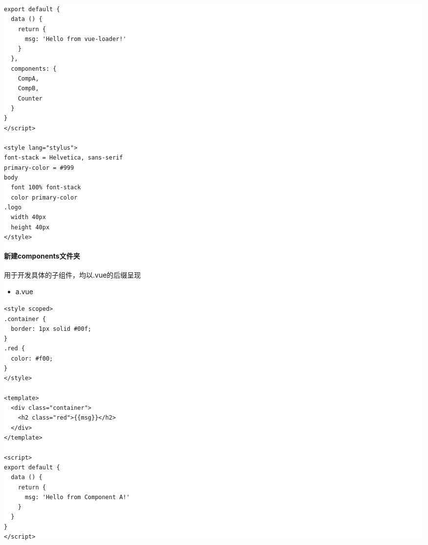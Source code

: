 ``` language-html
export default {
  data () {
    return {
      msg: 'Hello from vue-loader!'
    }
  },
  components: {
    CompA,
    CompB,
    Counter
  }
}
</script>

<style lang="stylus">
font-stack = Helvetica, sans-serif
primary-color = #999
body
  font 100% font-stack
  color primary-color
.logo
  width 40px
  height 40px
</style>
```

#### 新建components文件夹

用于开发具体的子组件，均以.vue的后缀呈现

+ a.vue

``` language-html
<style scoped>
.container {
  border: 1px solid #00f;
}
.red {
  color: #f00;
}
</style>

<template>
  <div class="container">
    <h2 class="red">{{msg}}</h2>
  </div>
</template>

<script>
export default {
  data () {
    return {
      msg: 'Hello from Component A!'
    }
  }
}
</script>
```
